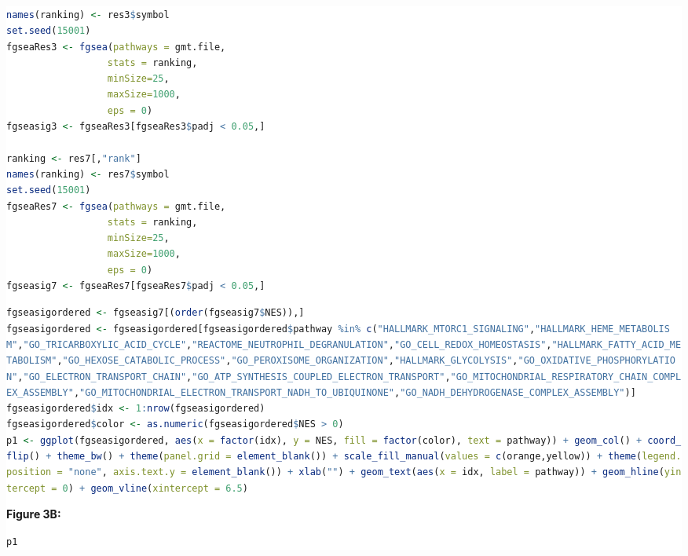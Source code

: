 ``` r
names(ranking) <- res3$symbol
set.seed(15001)
fgseaRes3 <- fgsea(pathways = gmt.file, 
                  stats = ranking,
                  minSize=25,
                  maxSize=1000,
                  eps = 0)
fgseasig3 <- fgseaRes3[fgseaRes3$padj < 0.05,]

ranking <- res7[,"rank"]
names(ranking) <- res7$symbol
set.seed(15001)
fgseaRes7 <- fgsea(pathways = gmt.file, 
                  stats = ranking,
                  minSize=25,
                  maxSize=1000,
                  eps = 0)
fgseasig7 <- fgseaRes7[fgseaRes7$padj < 0.05,]
```

``` r
fgseasigordered <- fgseasig7[(order(fgseasig7$NES)),]
fgseasigordered <- fgseasigordered[fgseasigordered$pathway %in% c("HALLMARK_MTORC1_SIGNALING","HALLMARK_HEME_METABOLISM","GO_TRICARBOXYLIC_ACID_CYCLE","REACTOME_NEUTROPHIL_DEGRANULATION","GO_CELL_REDOX_HOMEOSTASIS","HALLMARK_FATTY_ACID_METABOLISM","GO_HEXOSE_CATABOLIC_PROCESS","GO_PEROXISOME_ORGANIZATION","HALLMARK_GLYCOLYSIS","GO_OXIDATIVE_PHOSPHORYLATION","GO_ELECTRON_TRANSPORT_CHAIN","GO_ATP_SYNTHESIS_COUPLED_ELECTRON_TRANSPORT","GO_MITOCHONDRIAL_RESPIRATORY_CHAIN_COMPLEX_ASSEMBLY","GO_MITOCHONDRIAL_ELECTRON_TRANSPORT_NADH_TO_UBIQUINONE","GO_NADH_DEHYDROGENASE_COMPLEX_ASSEMBLY")]
fgseasigordered$idx <- 1:nrow(fgseasigordered)
fgseasigordered$color <- as.numeric(fgseasigordered$NES > 0)
p1 <- ggplot(fgseasigordered, aes(x = factor(idx), y = NES, fill = factor(color), text = pathway)) + geom_col() + coord_flip() + theme_bw() + theme(panel.grid = element_blank()) + scale_fill_manual(values = c(orange,yellow)) + theme(legend.position = "none", axis.text.y = element_blank()) + xlab("") + geom_text(aes(x = idx, label = pathway)) + geom_hline(yintercept = 0) + geom_vline(xintercept = 6.5)
```

**Figure 3B:**

``` r
p1
```

